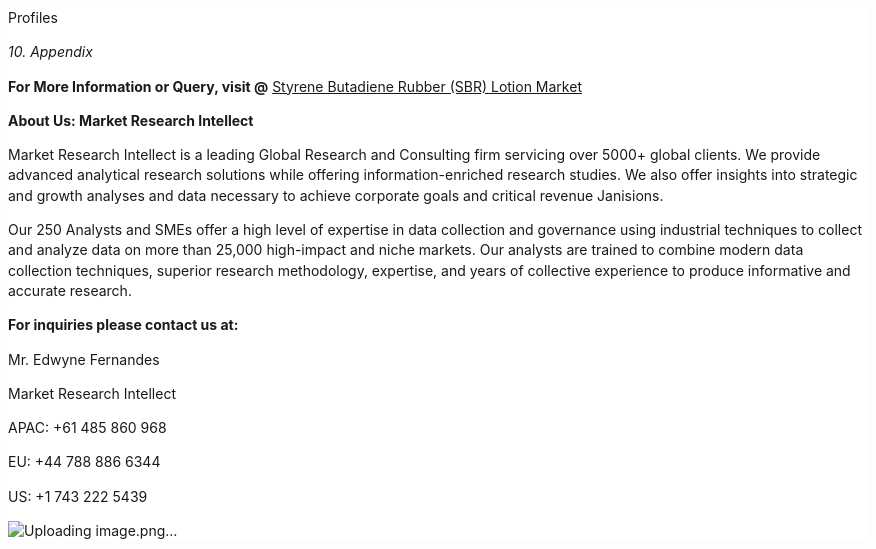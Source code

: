 Profiles</span></em></p><p><em><span class="font-[700]">10. Appendix</span></em></p><p><span class="font-[700]"><strong>For More Information or Query, visit&nbsp;@</strong>&nbsp;</span><span class="font-[700]"><a href="https://www.marketresearchintellect.com/product/global-styrene-butadiene-rubber-sbr-lotion-market/?utm_source=Linkedin&utm_medium=863" target="_blank" data-tracking-control-name="article-ssr-frontend-pulse_little-text-block" data-tracking-will-navigate="" data-test-link="">Styrene Butadiene Rubber (SBR) Lotion Market</a></span></p><p><strong><span class="font-[700]">About Us: Market Research Intellect</span></strong></p><p><span class="">Market Research Intellect is a leading Global Research and Consulting firm servicing over 5000+ global clients. We provide advanced analytical research solutions while offering information-enriched research studies.&nbsp;</span>We also offer insights into strategic and growth analyses and data necessary to achieve corporate goals and critical revenue Janisions.</p><p><span class="">Our 250 Analysts and SMEs offer a high level of expertise in data collection and governance using industrial techniques to collect and analyze data on more than 25,000 high-impact and niche markets. Our analysts are trained to combine modern data collection techniques, superior research methodology, expertise, and years of collective experience to produce informative and accurate research.</span></p><p><strong>For inquiries please contact us at:</strong></p><p>Mr. Edwyne Fernandes</p><p>Market Research Intellect</p><p>APAC: +61 485 860 968</p><p>EU: +44 788 886 6344</p><p>US: +1 743 222 5439</p>
![Uploading image.png…]()
